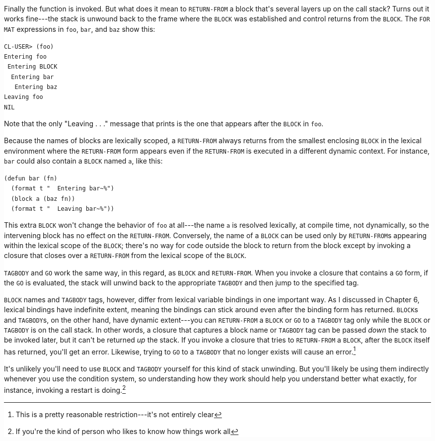 Finally the function is invoked. But what does it mean to `RETURN-FROM`
a block that's several layers up on the call stack? Turns out it works
fine---the stack is unwound back to the frame where the `BLOCK` was
established and control returns from the `BLOCK`. The `FORMAT`
expressions in `foo`, `bar`, and `baz` show this:

    CL-USER> (foo)
    Entering foo
     Entering BLOCK
      Entering bar
       Entering baz
    Leaving foo
    NIL

Note that the only "Leaving . . ." message that prints is the one that
appears after the `BLOCK` in `foo`.

Because the names of blocks are lexically scoped, a `RETURN-FROM` always
returns from the smallest enclosing `BLOCK` in the lexical environment
where the `RETURN-FROM` form appears even if the `RETURN-FROM` is
executed in a different dynamic context. For instance, `bar` could also
contain a `BLOCK` named `a`, like this:

    (defun bar (fn)
      (format t "  Entering bar~%")
      (block a (baz fn))
      (format t "  Leaving bar~%"))

This extra `BLOCK` won't change the behavior of `foo` at all---the name
`a` is resolved lexically, at compile time, not dynamically, so the
intervening block has no effect on the `RETURN-FROM`. Conversely, the
name of a `BLOCK` can be used only by `RETURN-FROM`s appearing within
the lexical scope of the `BLOCK`; there's no way for code outside the
block to return from the block except by invoking a closure that closes
over a `RETURN-FROM` from the lexical scope of the `BLOCK`.

`TAGBODY` and `GO` work the same way, in this regard, as `BLOCK` and
`RETURN-FROM`. When you invoke a closure that contains a `GO` form, if
the `GO` is evaluated, the stack will unwind back to the appropriate
`TAGBODY` and then jump to the specified tag.

`BLOCK` names and `TAGBODY` tags, however, differ from lexical variable
bindings in one important way. As I discussed in Chapter 6, lexical
bindings have indefinite extent, meaning the bindings can stick around
even after the binding form has returned. `BLOCK`s and `TAGBODY`s, on
the other hand, have dynamic extent---you can `RETURN-FROM` a `BLOCK` or
`GO` to a `TAGBODY` tag only while the `BLOCK` or `TAGBODY` is on the
call stack. In other words, a closure that captures a block name or
`TAGBODY` tag can be passed *down* the stack to be invoked later, but it
can't be returned *up* the stack. If you invoke a closure that tries to
`RETURN-FROM` a `BLOCK`, after the `BLOCK` itself has returned, you'll
get an error. Likewise, trying to `GO` to a `TAGBODY` that no longer
exists will cause an error.[^7]

It's unlikely you'll need to use `BLOCK` and `TAGBODY` yourself for
this kind of stack unwinding. But you'll likely be using them
indirectly whenever you use the condition system, so understanding how
they work should help you understand better what exactly, for instance,
invoking a restart is doing.[^8]


[^1]: Of course, if `IF` wasn't a special operator but some other
[^2]: Well, technically those constructs could also expand into a `LAMBDA`
[^3]: Surprising as it may seem, it actually is possible to make anonymous
[^4]: It's not required that `WITH-SLOTS` be implemented with
[^5]: One version of f2cl is available as part of the Common Lisp Open Code
[^6]: Since this algorithm depends on values returned by `RANDOM`, you may
[^7]: This is a pretty reasonable restriction---it's not entirely clear
[^8]: If you're the kind of person who likes to know how things work all
[^9]: `UNWIND-PROTECT` is essentially equivalent to `try/finally`
[^10]: And indeed, CLSQL, the multi-Lisp, multidatabase SQL interface
[^11]: A small handful of macros don't pass through extra return values of
[^12]: The reason loading a file with an `IN-PACKAGE` form in it has no
[^13]: In some implementations, you may be able to get away with evaluating
[^14]: By contrast, the subforms in a top-level `LET` aren't compiled as
[^15]: The one declaration that has an effect on the semantics of a program